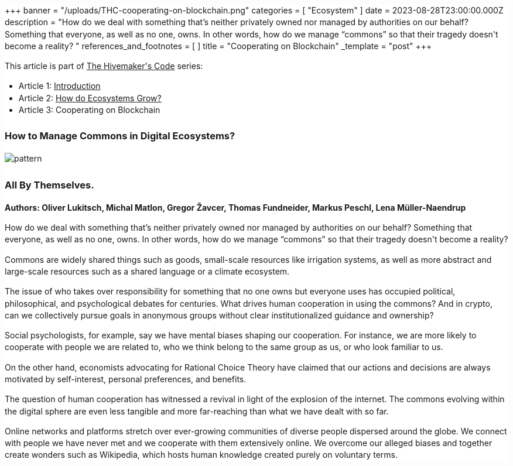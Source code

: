+++
banner = "/uploads/THC-cooperating-on-blockchain.png"
categories = [ "Ecosystem" ]
date = 2023-08-28T23:00:00.000Z
description = "How do we deal with something that’s neither privately owned nor managed by authorities on our behalf? Something that everyone, as well as no one, owns. In other words, how do we manage “commons” so that their tragedy doesn't become a reality? "
references_and_footnotes = [ ]
title = "Cooperating on Blockchain"
_template = "post"
+++


This article is part of [The Hivemaker's Code](https://toolkit.ethswarm.org/) series:
- Article 1: [Introduction](https://blog.ethswarm.org/foundation/2023/the-hivemakers-code-introduction/)
- Article 2: [How do Ecosystems Grow?](https://blog.ethswarm.org/foundation/2023/the-hivemakers-code-how-do-ecosystems-grow/)
- Article 3: Cooperating on Blockchain

### How to Manage Commons in Digital Ecosystems?
![pattern](/uploads/pattern0.png)
### All By Themselves.

**Authors: Oliver Lukitsch, Michal Matlon, Gregor Žavcer, Thomas Fundneider, Markus Peschl, Lena Müller-Naendrup**

How do we deal with something that’s neither privately owned nor managed by authorities on our behalf? Something that everyone, as well as no one, owns. In other words, how do we manage “commons” so that their tragedy doesn't become a reality? 

Commons are widely shared things such as goods, small-scale resources like irrigation systems, as well as more abstract and large-scale resources such as a shared language or a climate ecosystem.

The issue of who takes over responsibility for something that no one owns but everyone uses has occupied political, philosophical, and psychological debates for centuries. What drives human cooperation in using the commons? And in crypto, can we collectively pursue goals in anonymous groups without clear institutionalized guidance and ownership?

Social psychologists, for example, say we have mental biases shaping our cooperation. For instance, we are more likely to cooperate with people we are related to, who we think belong to the same group as us, or who look familiar to us. 

On the other hand, economists advocating for Rational Choice Theory have claimed that our actions and decisions are always motivated by self-interest, personal preferences, and benefits.

The question of human cooperation has witnessed a revival in light of the explosion of the internet. The commons evolving within the digital sphere are even less tangible and more far-reaching than what we have dealt with so far. 

Online networks and platforms stretch over ever-growing communities of diverse people dispersed around the globe. We connect with people we have never met and we cooperate with them extensively online. We overcome our alleged biases and together create wonders such as Wikipedia, which hosts human knowledge created purely on voluntary terms.
 